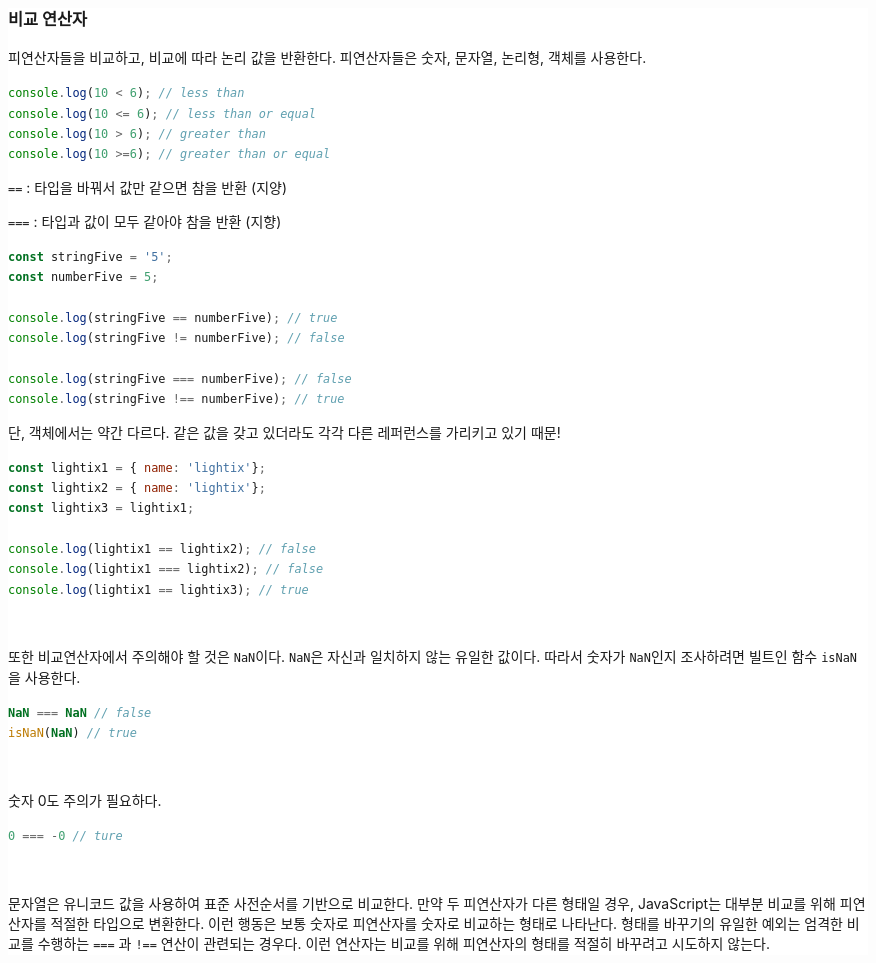 ### 비교 연산자
피연산자들을 비교하고, 비교에 따라 논리 값을 반환한다. 피연산자들은 숫자, 문자열, 논리형, 객체를 사용한다.

```jsx
console.log(10 < 6); // less than
console.log(10 <= 6); // less than or equal
console.log(10 > 6); // greater than
console.log(10 >=6); // greater than or equal
```

`==` : 타입을 바꿔서 값만 같으면 참을 반환 (지양)

`===` : 타입과 값이 모두 같아야 참을 반환 (지향)

```jsx
const stringFive = '5';
const numberFive = 5;

console.log(stringFive == numberFive); // true
console.log(stringFive != numberFive); // false

console.log(stringFive === numberFive); // false
console.log(stringFive !== numberFive); // true
```
단, 객체에서는 약간 다르다. 같은 값을 갖고 있더라도 각각 다른 레퍼런스를 가리키고 있기 때문!
```jsx
const lightix1 = { name: 'lightix'};
const lightix2 = { name: 'lightix'};
const lightix3 = lightix1;

console.log(lightix1 == lightix2); // false
console.log(lightix1 === lightix2); // false
console.log(lightix1 == lightix3); // true
```

<br />

또한 비교연산자에서 주의해야 할 것은 `NaN`이다. `NaN`은 자신과 일치하지 않는 유일한 값이다. 따라서 숫자가 `NaN`인지 조사하려면 빌트인 함수 `isNaN`을 사용한다.
```jsx
NaN === NaN // false
isNaN(NaN) // true
```
<br />

숫자 0도 주의가 필요하다.
```jsx
0 === -0 // ture
```

<br />

문자열은 유니코드 값을 사용하여 표준 사전순서를 기반으로 비교한다. 만약 두 피연산자가 다른 형태일 경우, JavaScript는 대부분 비교를 위해 피연산자를 적절한 타입으로 변환한다. 이런 행동은 보통 숫자로 피연산자를 숫자로 비교하는 형태로 나타난다. 형태를 바꾸기의 유일한 예외는 엄격한 비교를 수행하는 `===` 과 `!==` 연산이 관련되는 경우다. 이런 연산자는 비교를 위해 피연산자의 형태를 적절히 바꾸려고 시도하지 않는다.
